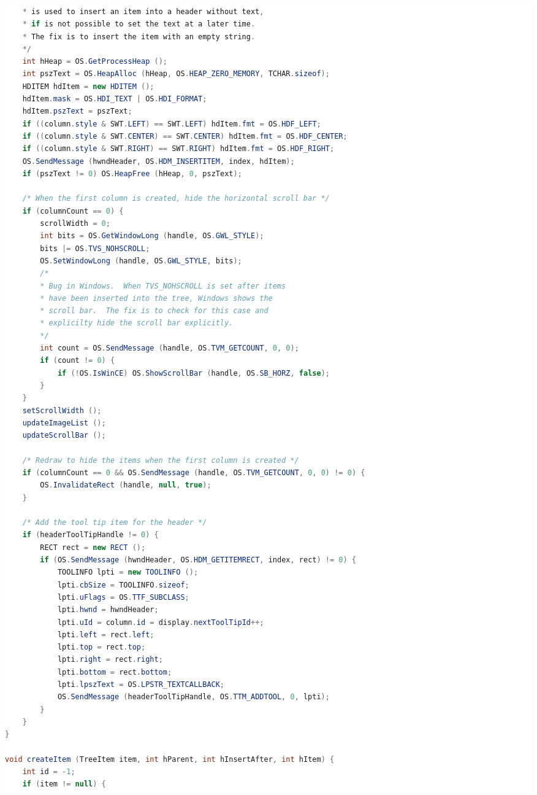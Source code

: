```java
	* is used to insert an item into a header without text,
	* if is not possible to set the text at a later time.
	* The fix is to insert the item with an empty string.
	*/
	int hHeap = OS.GetProcessHeap ();
	int pszText = OS.HeapAlloc (hHeap, OS.HEAP_ZERO_MEMORY, TCHAR.sizeof);
	HDITEM hdItem = new HDITEM ();
	hdItem.mask = OS.HDI_TEXT | OS.HDI_FORMAT;
	hdItem.pszText = pszText;
	if ((column.style & SWT.LEFT) == SWT.LEFT) hdItem.fmt = OS.HDF_LEFT;
	if ((column.style & SWT.CENTER) == SWT.CENTER) hdItem.fmt = OS.HDF_CENTER;
	if ((column.style & SWT.RIGHT) == SWT.RIGHT) hdItem.fmt = OS.HDF_RIGHT;
	OS.SendMessage (hwndHeader, OS.HDM_INSERTITEM, index, hdItem);
	if (pszText != 0) OS.HeapFree (hHeap, 0, pszText);
	
	/* When the first column is created, hide the horizontal scroll bar */
	if (columnCount == 0) {
		scrollWidth = 0;
		int bits = OS.GetWindowLong (handle, OS.GWL_STYLE);
		bits |= OS.TVS_NOHSCROLL;
		OS.SetWindowLong (handle, OS.GWL_STYLE, bits);
		/*
		* Bug in Windows.  When TVS_NOHSCROLL is set after items
		* have been inserted into the tree, Windows shows the
		* scroll bar.  The fix is to check for this case and
		* explicilty hide the scroll bar explicitly.
		*/
		int count = OS.SendMessage (handle, OS.TVM_GETCOUNT, 0, 0);
		if (count != 0) {
			if (!OS.IsWinCE) OS.ShowScrollBar (handle, OS.SB_HORZ, false);
		}
	}
	setScrollWidth ();
	updateImageList ();
	updateScrollBar ();
	
	/* Redraw to hide the items when the first column is created */
	if (columnCount == 0 && OS.SendMessage (handle, OS.TVM_GETCOUNT, 0, 0) != 0) {
		OS.InvalidateRect (handle, null, true);
	}
	
	/* Add the tool tip item for the header */
	if (headerToolTipHandle != 0) {
		RECT rect = new RECT ();
		if (OS.SendMessage (hwndHeader, OS.HDM_GETITEMRECT, index, rect) != 0) {
			TOOLINFO lpti = new TOOLINFO ();
			lpti.cbSize = TOOLINFO.sizeof;
			lpti.uFlags = OS.TTF_SUBCLASS;
			lpti.hwnd = hwndHeader;
			lpti.uId = column.id = display.nextToolTipId++;
			lpti.left = rect.left;
			lpti.top = rect.top;
			lpti.right = rect.right;
			lpti.bottom = rect.bottom;
			lpti.lpszText = OS.LPSTR_TEXTCALLBACK;
			OS.SendMessage (headerToolTipHandle, OS.TTM_ADDTOOL, 0, lpti);
		}
	}
}

void createItem (TreeItem item, int hParent, int hInsertAfter, int hItem) {
	int id = -1;
	if (item != null) {
```